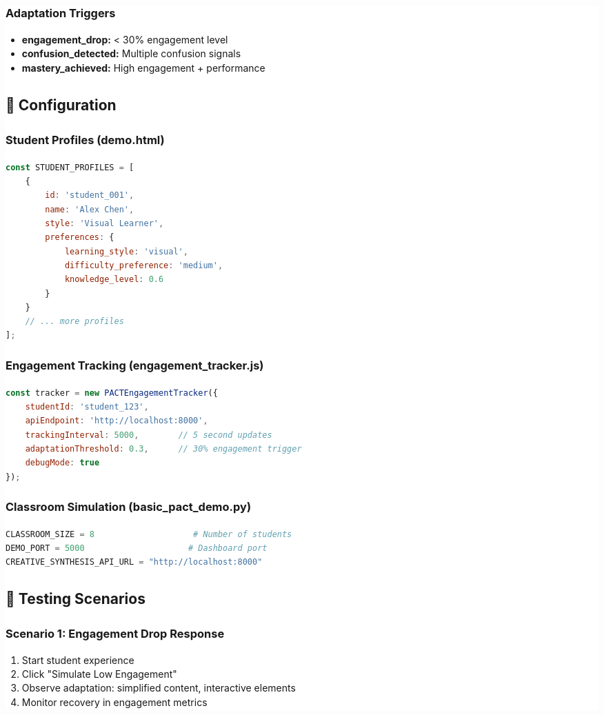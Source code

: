 ### Adaptation Triggers
- **engagement_drop:** < 30% engagement level
- **confusion_detected:** Multiple confusion signals
- **mastery_achieved:** High engagement + performance

## 🔧 Configuration

### Student Profiles (demo.html)
```javascript
const STUDENT_PROFILES = [
    {
        id: 'student_001',
        name: 'Alex Chen',
        style: 'Visual Learner',
        preferences: {
            learning_style: 'visual',
            difficulty_preference: 'medium',
            knowledge_level: 0.6
        }
    }
    // ... more profiles
];
```

### Engagement Tracking (engagement_tracker.js)
```javascript
const tracker = new PACTEngagementTracker({
    studentId: 'student_123',
    apiEndpoint: 'http://localhost:8000',
    trackingInterval: 5000,        // 5 second updates
    adaptationThreshold: 0.3,      // 30% engagement trigger
    debugMode: true
});
```

### Classroom Simulation (basic_pact_demo.py)
```python
CLASSROOM_SIZE = 8                    # Number of students
DEMO_PORT = 5000                     # Dashboard port
CREATIVE_SYNTHESIS_API_URL = "http://localhost:8000"
```

## 🧪 Testing Scenarios

### Scenario 1: Engagement Drop Response
1. Start student experience
2. Click "Simulate Low Engagement"
3. Observe adaptation: simplified content, interactive elements
4. Monitor recovery in engagement metrics
